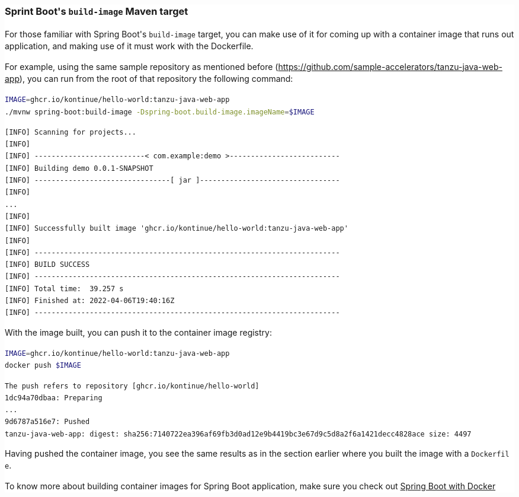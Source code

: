 
### <a id="sb-maven"></a> Sprint Boot's `build-image` Maven target

For those familiar with Spring Boot's `build-image` target, you can make use of
it for coming up with a container image that runs out application, and making
use of it must work with the Dockerfile.

For example, using the same sample repository as mentioned before
(https://github.com/sample-accelerators/tanzu-java-web-app), you can run from
the root of that repository the following command:

```bash
IMAGE=ghcr.io/kontinue/hello-world:tanzu-java-web-app
./mvnw spring-boot:build-image -Dspring-boot.build-image.imageName=$IMAGE
```
```console
[INFO] Scanning for projects...
[INFO]
[INFO] --------------------------< com.example:demo >--------------------------
[INFO] Building demo 0.0.1-SNAPSHOT
[INFO] --------------------------------[ jar ]---------------------------------
[INFO]
...
[INFO]
[INFO] Successfully built image 'ghcr.io/kontinue/hello-world:tanzu-java-web-app'
[INFO]
[INFO] ------------------------------------------------------------------------
[INFO] BUILD SUCCESS
[INFO] ------------------------------------------------------------------------
[INFO] Total time:  39.257 s
[INFO] Finished at: 2022-04-06T19:40:16Z
[INFO] ------------------------------------------------------------------------
```

With the image built, you can push it to the container image registry:

```bash
IMAGE=ghcr.io/kontinue/hello-world:tanzu-java-web-app
docker push $IMAGE
```
```console
The push refers to repository [ghcr.io/kontinue/hello-world]
1dc94a70dbaa: Preparing
...
9d6787a516e7: Pushed
tanzu-java-web-app: digest: sha256:7140722ea396af69fb3d0ad12e9b4419bc3e67d9c5d8a2f6a1421decc4828ace size: 4497
```

Having pushed the container image, you see the same results as in the
section earlier where you built the image with a `Dockerfile`.

To know more about building container images for Spring Boot application, make
sure you check out [Spring Boot with Docker][sboot-docker]


[sboot-docker]: https://spring.io/guides/gs/spring-boot-docker